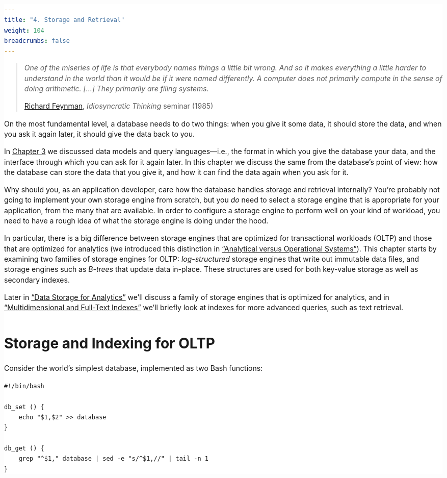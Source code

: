 ```yaml
---
title: "4. Storage and Retrieval"
weight: 104
breadcrumbs: false
---
```


> *One of the miseries of life is that everybody names things a little bit wrong. And so it makes
> everything a little harder to understand in the world than it would be if it were named
> differently. A computer does not primarily compute in the sense of doing arithmetic. […] They
> primarily are filing systems.*
>
> [Richard Feynman](https://www.youtube.com/watch?v=EKWGGDXe5MA&t=296s),
> *Idiosyncratic Thinking* seminar (1985)

On the most fundamental level, a database needs to do two things: when you give it some data, it
should store the data, and when you ask it again later, it should give the data back to you.

In [Chapter 3](/en/ch3#ch_datamodels) we discussed data models and query languages—i.e., the format in which you give
the database your data, and the interface through which you can ask for it again later. In this
chapter we discuss the same from the database’s point of view: how the database can store the data
that you give it, and how it can find the data again when you ask for it.

Why should you, as an application developer, care how the database handles storage and retrieval
internally? You’re probably not going to implement your own storage engine from scratch, but you
*do* need to select a storage engine that is appropriate for your application, from the many that
are available. In order to configure a storage engine to perform well on your kind of workload, you
need to have a rough idea of what the storage engine is doing under the hood.

In particular, there is a big difference between storage engines that are optimized for
transactional workloads (OLTP) and those that are optimized for analytics (we introduced this
distinction in [“Analytical versus Operational Systems”](/en/ch1#sec_introduction_analytics)). This chapter starts by examining two families of
storage engines for OLTP: *log-structured* storage engines that write out immutable data files, and
storage engines such as *B-trees* that update data in-place. These structures are used for both
key-value storage as well as secondary indexes.

Later in [“Data Storage for Analytics”](/en/ch4#sec_storage_analytics) we’ll discuss a family of storage engines that is optimized for
analytics, and in [“Multidimensional and Full-Text Indexes”](/en/ch4#sec_storage_multidimensional) we’ll briefly look at indexes for more advanced
queries, such as text retrieval.

# Storage and Indexing for OLTP

Consider the world’s simplest database, implemented as two Bash functions:

```
#!/bin/bash

db_set () {
    echo "$1,$2" >> database
}

db_get () {
    grep "^$1," database | sed -e "s/^$1,//" | tail -n 1
}
```
